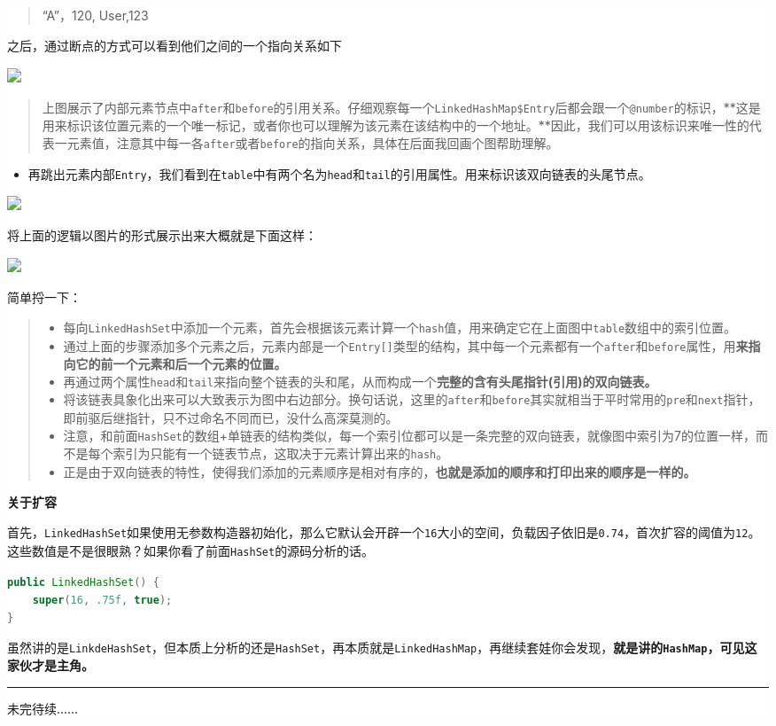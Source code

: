 > “A”，120, User,123

之后，通过断点的方式可以看到他们之间的一个指向关系如下

![](https://images.waer.ltd/img/20220426100922.png)

> 上图展示了内部元素节点中`after`和`before`的引用关系。仔细观察每一个`LinkedHashMap$Entry`后都会跟一个`@number`的标识，**这是用来标识该位置元素的一个唯一标记，或者你也可以理解为该元素在该结构中的一个地址。**因此，我们可以用该标识来唯一性的代表一元素值，注意其中每一各`after`或者`before`的指向关系，具体在后面我回画个图帮助理解。

- 再跳出元素内部`Entry`，我们看到在`table`中有两个名为`head`和`tail`的引用属性。用来标识该双向链表的头尾节点。

![](https://images.waer.ltd/img/20220426101903.png)

将上面的逻辑以图片的形式展示出来大概就是下面这样：

![](https://images.waer.ltd/img/LinkedHashSet.jpg)

简单捋一下：

> - 每向`LinkedHashSet`中添加一个元素，首先会根据该元素计算一个`hash`值，用来确定它在上面图中`table`数组中的索引位置。
> - 通过上面的步骤添加多个元素之后，元素内部是一个`Entry[]`类型的结构，其中每一个元素都有一个`after`和`before`属性，用**来指向它的前一个元素和后一个元素的位置。**
> - 再通过两个属性`head`和`tail`来指向整个链表的头和尾，从而构成一个**完整的含有头尾指针(引用)的双向链表。**
> - 将该链表具象化出来可以大致表示为图中右边部分。换句话说，这里的`after`和`before`其实就相当于平时常用的`pre`和`next`指针，即前驱后继指针，只不过命名不同而已，没什么高深莫测的。
> - 注意，和前面`HashSet`的数组+单链表的结构类似，每一个索引位都可以是一条完整的双向链表，就像图中索引为7的位置一样，而不是每个索引为只能有一个链表节点，这取决于元素计算出来的`hash`。
> - 正是由于双向链表的特性，使得我们添加的元素顺序是相对有序的，**也就是添加的顺序和打印出来的顺序是一样的。**

**关于扩容**

首先，`LinkedHashSet`如果使用无参数构造器初始化，那么它默认会开辟一个`16`大小的空间，负载因子依旧是`0.74`，首次扩容的阈值为`12`。这些数值是不是很眼熟？如果你看了前面`HashSet`的源码分析的话。

```java
public LinkedHashSet() {
    super(16, .75f, true);
}
```

虽然讲的是`LinkdeHashSet`，但本质上分析的还是`HashSet`，再本质就是`LinkedHashMap`，再继续套娃你会发现，**就是讲的`HashMap`，可见这家伙才是主角。**

****



未完待续……
